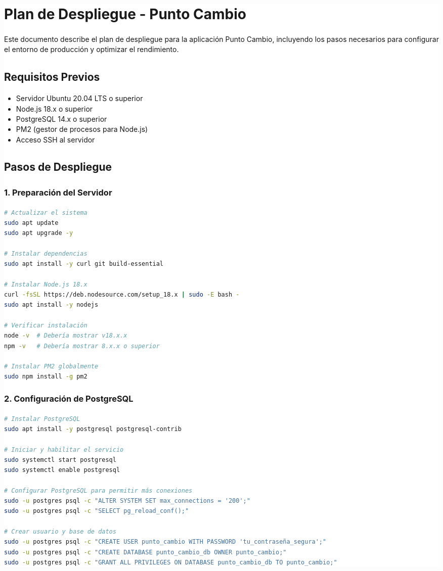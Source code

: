 # Plan de Despliegue - Punto Cambio

Este documento describe el plan de despliegue para la aplicación Punto Cambio, incluyendo los pasos necesarios para configurar el entorno de producción y optimizar el rendimiento.

## Requisitos Previos

- Servidor Ubuntu 20.04 LTS o superior
- Node.js 18.x o superior
- PostgreSQL 14.x o superior
- PM2 (gestor de procesos para Node.js)
- Acceso SSH al servidor

## Pasos de Despliegue

### 1. Preparación del Servidor

```bash
# Actualizar el sistema
sudo apt update
sudo apt upgrade -y

# Instalar dependencias
sudo apt install -y curl git build-essential

# Instalar Node.js 18.x
curl -fsSL https://deb.nodesource.com/setup_18.x | sudo -E bash -
sudo apt install -y nodejs

# Verificar instalación
node -v  # Debería mostrar v18.x.x
npm -v   # Debería mostrar 8.x.x o superior

# Instalar PM2 globalmente
sudo npm install -g pm2
```

### 2. Configuración de PostgreSQL

```bash
# Instalar PostgreSQL
sudo apt install -y postgresql postgresql-contrib

# Iniciar y habilitar el servicio
sudo systemctl start postgresql
sudo systemctl enable postgresql

# Configurar PostgreSQL para permitir más conexiones
sudo -u postgres psql -c "ALTER SYSTEM SET max_connections = '200';"
sudo -u postgres psql -c "SELECT pg_reload_conf();"

# Crear usuario y base de datos
sudo -u postgres psql -c "CREATE USER punto_cambio WITH PASSWORD 'tu_contraseña_segura';"
sudo -u postgres psql -c "CREATE DATABASE punto_cambio_db OWNER punto_cambio;"
sudo -u postgres psql -c "GRANT ALL PRIVILEGES ON DATABASE punto_cambio_db TO punto_cambio;"
```
